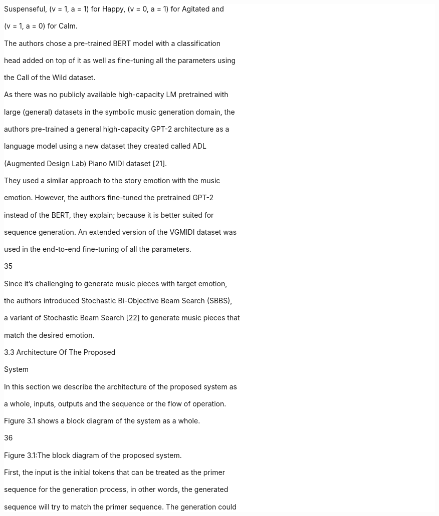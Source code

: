 
Suspenseful, (v = 1, a = 1) for Happy, (v = 0, a = 1) for Agitated and

(v = 1, a = 0) for Calm.

The authors chose a pre-trained BERT model with a classification

head added on top of it as well as fine-tuning all the parameters using

the Call of the Wild dataset.

As there was no publicly available high-capacity LM pretrained with

large (general) datasets in the symbolic music generation domain, the

authors pre-trained a general high-capacity GPT-2 architecture as a

language model using a new dataset they created called ADL

(Augmented Design Lab) Piano MIDI dataset [21].

They used a similar approach to the story emotion with the music

emotion. However, the authors fine-tuned the pretrained GPT-2

instead of the BERT, they explain; because it is better suited for

sequence generation. An extended version of the VGMIDI dataset was

used in the end-to-end fine-tuning of all the parameters.

35





Since it’s challenging to generate music pieces with target emotion,

the authors introduced Stochastic Bi-Objective Beam Search (SBBS),

a variant of Stochastic Beam Search [22] to generate music pieces that

match the desired emotion.

3.3 Architecture Of The Proposed

System

In this section we describe the architecture of the proposed system as

a whole, inputs, outputs and the sequence or the flow of operation.

Figure 3.1 shows a block diagram of the system as a whole.

36





Figure 3.1:The block diagram of the proposed system.

First, the input is the initial tokens that can be treated as the primer

sequence for the generation process, in other words, the generated

sequence will try to match the primer sequence. The generation could
